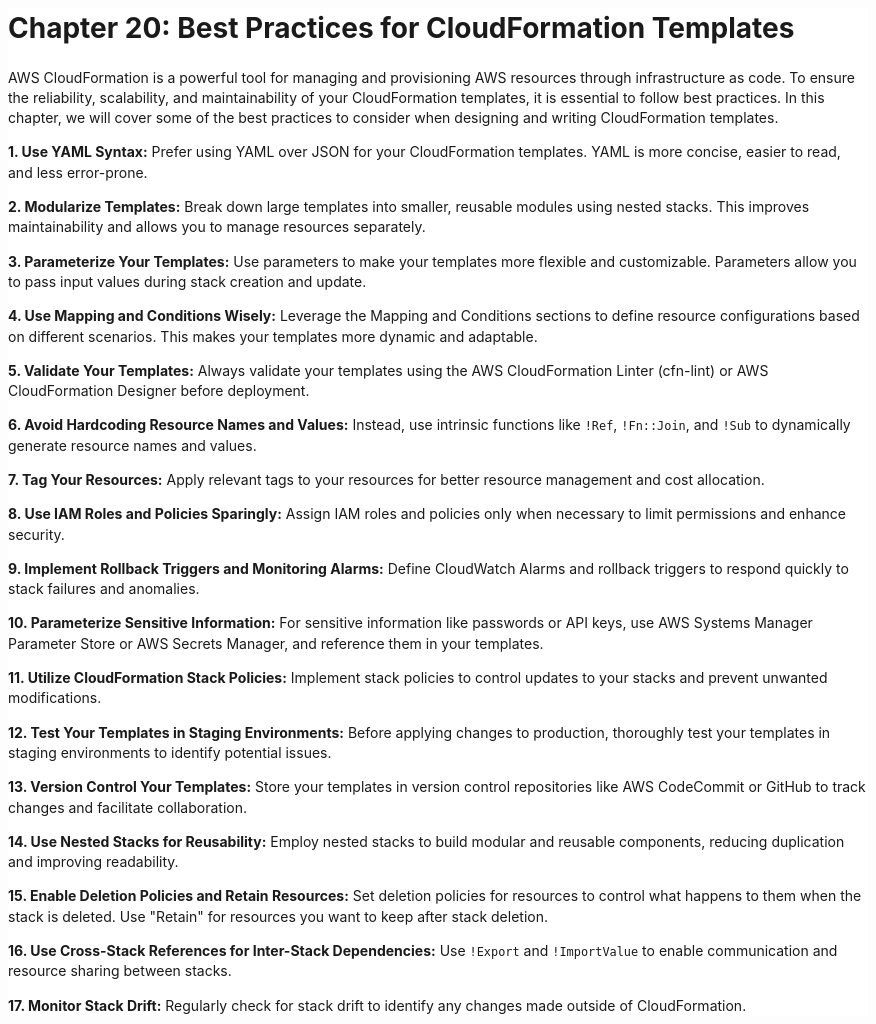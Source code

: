 # Chapter 20: Best Practices for CloudFormation Templates

AWS CloudFormation is a powerful tool for managing and provisioning AWS resources through infrastructure as code. To ensure the reliability, scalability, and maintainability of your CloudFormation templates, it is essential to follow best practices. In this chapter, we will cover some of the best practices to consider when designing and writing CloudFormation templates.

**1. Use YAML Syntax:** Prefer using YAML over JSON for your CloudFormation templates. YAML is more concise, easier to read, and less error-prone.

**2. Modularize Templates:** Break down large templates into smaller, reusable modules using nested stacks. This improves maintainability and allows you to manage resources separately.

**3. Parameterize Your Templates:** Use parameters to make your templates more flexible and customizable. Parameters allow you to pass input values during stack creation and update.

**4. Use Mapping and Conditions Wisely:** Leverage the Mapping and Conditions sections to define resource configurations based on different scenarios. This makes your templates more dynamic and adaptable.

**5. Validate Your Templates:** Always validate your templates using the AWS CloudFormation Linter (cfn-lint) or AWS CloudFormation Designer before deployment.

**6. Avoid Hardcoding Resource Names and Values:** Instead, use intrinsic functions like `!Ref`, `!Fn::Join`, and `!Sub` to dynamically generate resource names and values.

**7. Tag Your Resources:** Apply relevant tags to your resources for better resource management and cost allocation.

**8. Use IAM Roles and Policies Sparingly:** Assign IAM roles and policies only when necessary to limit permissions and enhance security.

**9. Implement Rollback Triggers and Monitoring Alarms:** Define CloudWatch Alarms and rollback triggers to respond quickly to stack failures and anomalies.

**10. Parameterize Sensitive Information:** For sensitive information like passwords or API keys, use AWS Systems Manager Parameter Store or AWS Secrets Manager, and reference them in your templates.

**11. Utilize CloudFormation Stack Policies:** Implement stack policies to control updates to your stacks and prevent unwanted modifications.

**12. Test Your Templates in Staging Environments:** Before applying changes to production, thoroughly test your templates in staging environments to identify potential issues.

**13. Version Control Your Templates:** Store your templates in version control repositories like AWS CodeCommit or GitHub to track changes and facilitate collaboration.

**14. Use Nested Stacks for Reusability:** Employ nested stacks to build modular and reusable components, reducing duplication and improving readability.

**15. Enable Deletion Policies and Retain Resources:** Set deletion policies for resources to control what happens to them when the stack is deleted. Use "Retain" for resources you want to keep after stack deletion.

**16. Use Cross-Stack References for Inter-Stack Dependencies:** Use `!Export` and `!ImportValue` to enable communication and resource sharing between stacks.

**17. Monitor Stack Drift:** Regularly check for stack drift to identify any changes made outside of CloudFormation.
